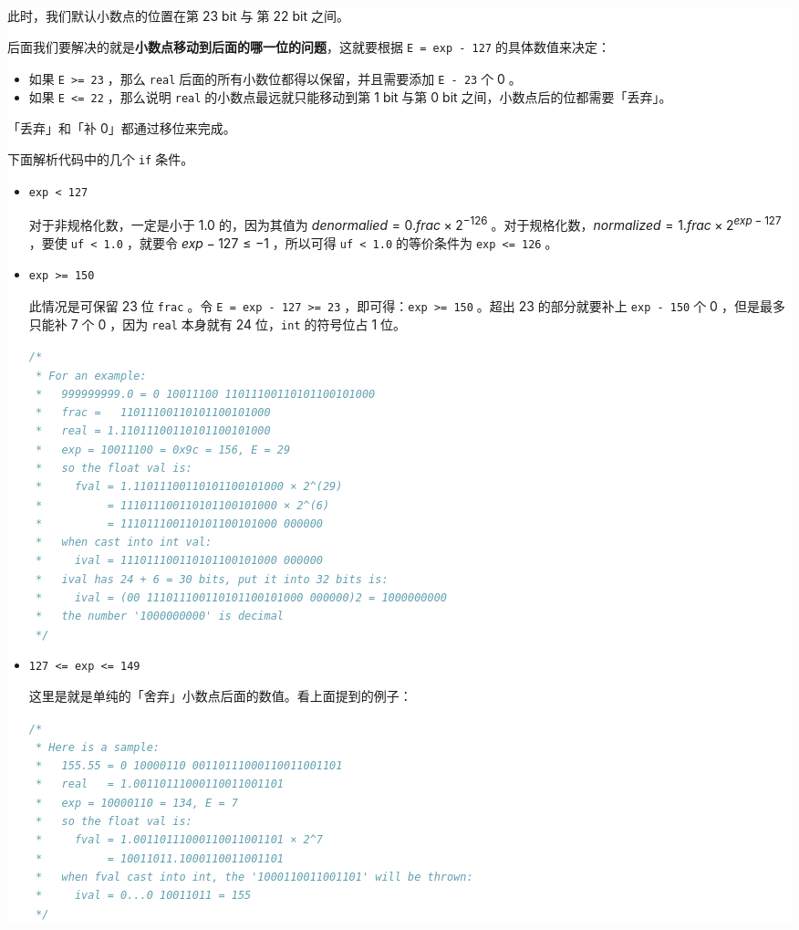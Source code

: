 此时，我们默认小数点的位置在第 23 bit 与 第 22 bit 之间。

后面我们要解决的就是**小数点移动到后面的哪一位的问题**，这就要根据 `E = exp - 127` 的具体数值来决定：

+ 如果 `E >= 23` ，那么 `real` 后面的所有小数位都得以保留，并且需要添加 `E - 23` 个 0 。
+ 如果 `E <= 22` ，那么说明 `real` 的小数点最远就只能移动到第 1 bit 与第 0 bit 之间，小数点后的位都需要「丢弃」。

「丢弃」和「补 0」都通过移位来完成。

下面解析代码中的几个 `if` 条件。

+ `exp < 127`

  对于非规格化数，一定是小于 1.0 的，因为其值为 $denormalied = 0.frac \times 2^{-126}$ 。对于规格化数，$normalized = 1.frac \times 2^{exp - 127}$ ，要使 `uf < 1.0` ，就要令 $exp - 127 \le -1$ ，所以可得 `uf < 1.0` 的等价条件为 `exp <= 126` 。

+ `exp >= 150`

  此情况是可保留 23 位 `frac` 。令 `E = exp - 127 >= 23` ，即可得：`exp >= 150` 。超出 23 的部分就要补上 `exp - 150` 个 0 ，但是最多只能补 7 个 0 ，因为 `real` 本身就有 24 位，`int` 的符号位占 1 位。

  ```c
  /*
   * For an example:
   *   999999999.0 = 0 10011100 11011100110101100101000
   *   frac =   11011100110101100101000
   *   real = 1.11011100110101100101000
   *   exp = 10011100 = 0x9c = 156, E = 29
   *   so the float val is:
   *     fval = 1.11011100110101100101000 × 2^(29)
   *          = 111011100110101100101000 × 2^(6)
   *          = 111011100110101100101000 000000
   *   when cast into int val:
   *     ival = 111011100110101100101000 000000
   *   ival has 24 + 6 = 30 bits, put it into 32 bits is:
   *     ival = (00 111011100110101100101000 000000)2 = 1000000000
   *   the number '1000000000' is decimal
   */
  ```

+ `127 <= exp <= 149`

  这里是就是单纯的「舍弃」小数点后面的数值。看上面提到的例子：

  ```c
  /*
   * Here is a sample:
   *   155.55 = 0 10000110 00110111000110011001101
   *   real   = 1.00110111000110011001101
   *   exp = 10000110 = 134, E = 7
   *   so the float val is:
   *     fval = 1.00110111000110011001101 × 2^7
   *          = 10011011.1000110011001101
   *   when fval cast into int, the '1000110011001101' will be thrown:
   *     ival = 0...0 10011011 = 155
   */
  ```
